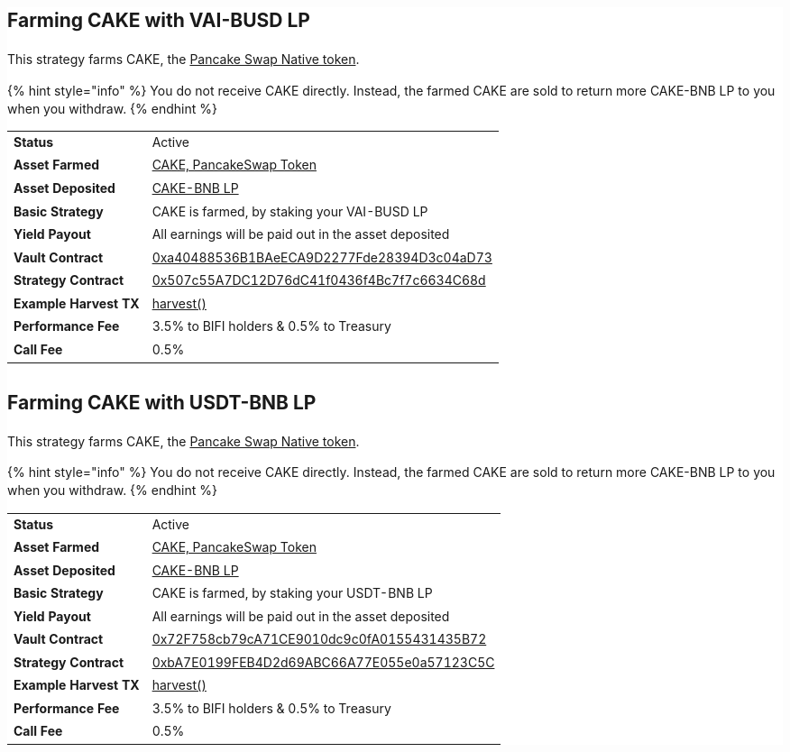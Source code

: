 
## Farming CAKE with VAI-BUSD LP

This strategy farms CAKE, the [Pancake Swap Native token](https://exchange.pancakeswap.finance/#/swap).

{% hint style="info" %}
You do not receive CAKE directly. Instead, the farmed CAKE are sold to return more CAKE-BNB LP to you when you withdraw.
{% endhint %}

|  |  |
| :--- | :--- |
| **Status** | Active |
| **Asset Farmed** | [CAKE, PancakeSwap Token](https://bscscan.com/token/0x0e09fabb73bd3ade0a17ecc321fd13a19e81ce82) |
| **Asset Deposited** | [CAKE-BNB LP](https://bscscan.com/address/0xA527a61703D82139F8a06Bc30097cC9CAA2df5A6) |
| **Basic Strategy** | CAKE is farmed, by staking your VAI-BUSD LP |
| **Yield Payout** | All earnings will be paid out in the asset deposited |
| **Vault Contract** | [0xa40488536B1BAeECA9D2277Fde28394D3c04aD73](https://bscscan.com/address/0xa40488536B1BAeECA9D2277Fde28394D3c04aD73) |
| **Strategy Contract** | [0x507c55A7DC12D76dC41f0436f4Bc7f7c6634C68d](https://bscscan.com/address/0x507c55A7DC12D76dC41f0436f4Bc7f7c6634C68d) |
| **Example Harvest TX** | [harvest\(\)](https://bscscan.com/tx/0xe4f19371133c17bc96e1790f162c7ccc97d7e2f82131812394c1ca161f1e20bd) |
| **Performance Fee** | 3.5% to BIFI holders & 0.5% to Treasury |
| **Call Fee** | 0.5%  |


## Farming CAKE with USDT-BNB LP

This strategy farms CAKE, the [Pancake Swap Native token](https://exchange.pancakeswap.finance/#/swap).

{% hint style="info" %}
You do not receive CAKE directly. Instead, the farmed CAKE are sold to return more CAKE-BNB LP to you when you withdraw.
{% endhint %}

|  |  |
| :--- | :--- |
| **Status** | Active |
| **Asset Farmed** | [CAKE, PancakeSwap Token](https://bscscan.com/token/0x0e09fabb73bd3ade0a17ecc321fd13a19e81ce82) |
| **Asset Deposited** | [CAKE-BNB LP](https://bscscan.com/address/0xA527a61703D82139F8a06Bc30097cC9CAA2df5A6) |
| **Basic Strategy** | CAKE is farmed, by staking your USDT-BNB LP |
| **Yield Payout** | All earnings will be paid out in the asset deposited |
| **Vault Contract** | [0x72F758cb79cA71CE9010dc9c0fA0155431435B72](https://bscscan.com/address/0x72F758cb79cA71CE9010dc9c0fA0155431435B72) |
| **Strategy Contract** | [0xbA7E0199FEB4D2d69ABC66A77E055e0a57123C5C](https://bscscan.com/address/0xbA7E0199FEB4D2d69ABC66A77E055e0a57123C5C) |
| **Example Harvest TX** | [harvest\(\)](https://bscscan.com/tx/0xe236577838cf2777dd0d33d6fc0eeb2c1d9a0aab04864492ed2a9d1b2676ace6) |
| **Performance Fee** | 3.5% to BIFI holders & 0.5% to Treasury |
| **Call Fee** | 0.5%  |
